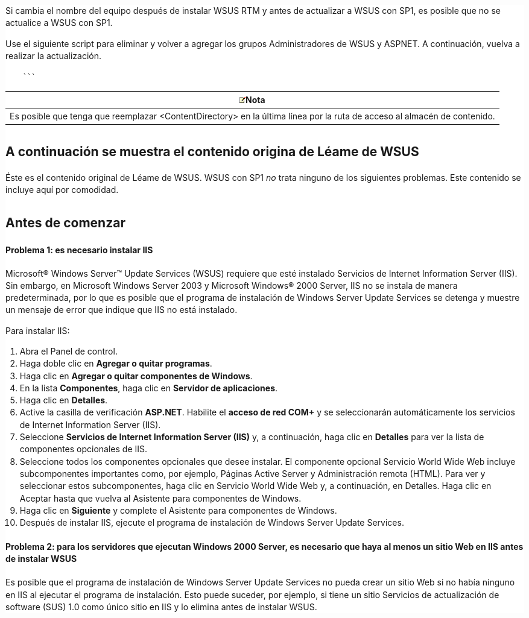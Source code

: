 Si cambia el nombre del equipo después de instalar WSUS RTM y antes de actualizar a WSUS con SP1, es posible que no se actualice a WSUS con SP1.

Use el siguiente script para eliminar y volver a agregar los grupos Administradores de WSUS y ASPNET. A continuación, vuelva a realizar la actualización.

        ```
| ![](images/Cc708486.note(WS.10).gif)Nota                                                          |
|--------------------------------------------------------------------------------------------------------------------------------|
| Es posible que tenga que reemplazar &lt;ContentDirectory&gt; en la última línea por la ruta de acceso al almacén de contenido. |

A continuación se muestra el contenido origina de Léame de WSUS
---------------------------------------------------------------

Éste es el contenido original de Léame de WSUS. WSUS con SP1 *no* trata ninguno de los siguientes problemas. Este contenido se incluye aquí por comodidad.

Antes de comenzar
-----------------

#### Problema 1: es necesario instalar IIS

Microsoft® Windows Server™ Update Services (WSUS) requiere que esté instalado Servicios de Internet Information Server (IIS). Sin embargo, en Microsoft Windows Server 2003 y Microsoft Windows® 2000 Server, IIS no se instala de manera predeterminada, por lo que es posible que el programa de instalación de Windows Server Update Services se detenga y muestre un mensaje de error que indique que IIS no está instalado.

Para instalar IIS:

1.  Abra el Panel de control.
2.  Haga doble clic en **Agregar o quitar programas**.
3.  Haga clic en **Agregar o quitar componentes de Windows**.
4.  En la lista **Componentes**, haga clic en **Servidor de aplicaciones**.
5.  Haga clic en **Detalles**.
6.  Active la casilla de verificación **ASP.NET**. Habilite el **acceso de red COM+** y se seleccionarán automáticamente los servicios de Internet Information Server (IIS).
7.  Seleccione **Servicios de Internet Information Server (IIS)** y, a continuación, haga clic en **Detalles** para ver la lista de componentes opcionales de IIS.
8.  Seleccione todos los componentes opcionales que desee instalar. El componente opcional Servicio World Wide Web incluye subcomponentes importantes como, por ejemplo, Páginas Active Server y Administración remota (HTML). Para ver y seleccionar estos subcomponentes, haga clic en Servicio World Wide Web y, a continuación, en Detalles. Haga clic en Aceptar hasta que vuelva al Asistente para componentes de Windows.
9.  Haga clic en **Siguiente** y complete el Asistente para componentes de Windows.
10. Después de instalar IIS, ejecute el programa de instalación de Windows Server Update Services.

#### Problema 2: para los servidores que ejecutan Windows 2000 Server, es necesario que haya al menos un sitio Web en IIS antes de instalar WSUS

Es posible que el programa de instalación de Windows Server Update Services no pueda crear un sitio Web si no había ninguno en IIS al ejecutar el programa de instalación. Esto puede suceder, por ejemplo, si tiene un sitio Servicios de actualización de software (SUS) 1.0 como único sitio en IIS y lo elimina antes de instalar WSUS.
